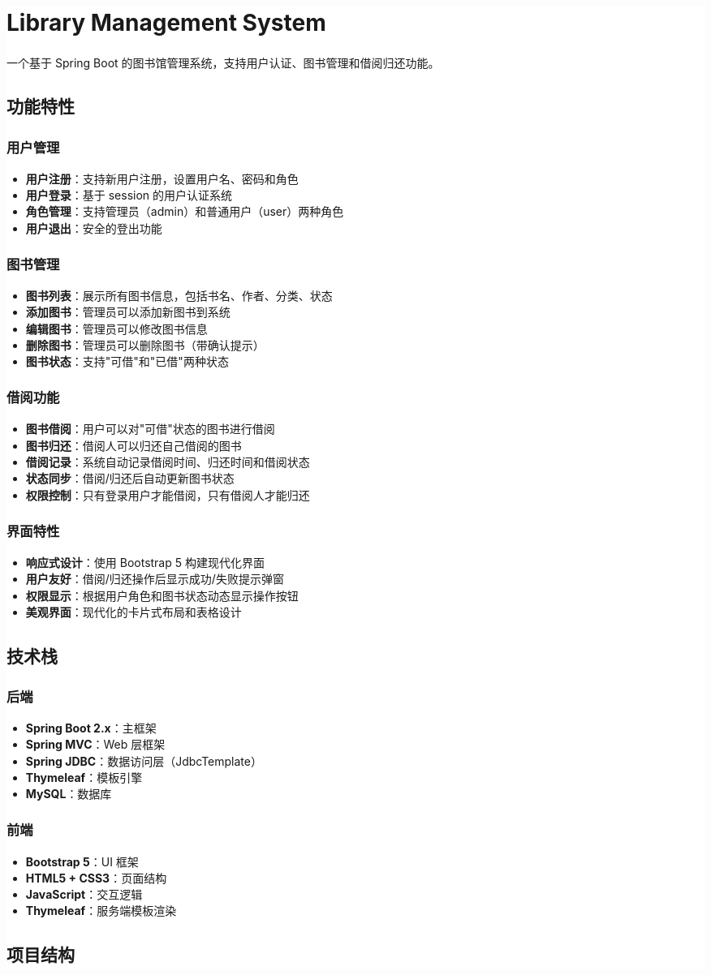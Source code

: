 # Library Management System

一个基于 Spring Boot 的图书馆管理系统，支持用户认证、图书管理和借阅归还功能。

## 功能特性

### 用户管理
- **用户注册**：支持新用户注册，设置用户名、密码和角色
- **用户登录**：基于 session 的用户认证系统
- **角色管理**：支持管理员（admin）和普通用户（user）两种角色
- **用户退出**：安全的登出功能

### 图书管理
- **图书列表**：展示所有图书信息，包括书名、作者、分类、状态
- **添加图书**：管理员可以添加新图书到系统
- **编辑图书**：管理员可以修改图书信息
- **删除图书**：管理员可以删除图书（带确认提示）
- **图书状态**：支持"可借"和"已借"两种状态

### 借阅功能
- **图书借阅**：用户可以对"可借"状态的图书进行借阅
- **图书归还**：借阅人可以归还自己借阅的图书
- **借阅记录**：系统自动记录借阅时间、归还时间和借阅状态
- **状态同步**：借阅/归还后自动更新图书状态
- **权限控制**：只有登录用户才能借阅，只有借阅人才能归还

### 界面特性
- **响应式设计**：使用 Bootstrap 5 构建现代化界面
- **用户友好**：借阅/归还操作后显示成功/失败提示弹窗
- **权限显示**：根据用户角色和图书状态动态显示操作按钮
- **美观界面**：现代化的卡片式布局和表格设计

## 技术栈

### 后端
- **Spring Boot 2.x**：主框架
- **Spring MVC**：Web 层框架
- **Spring JDBC**：数据访问层（JdbcTemplate）
- **Thymeleaf**：模板引擎
- **MySQL**：数据库

### 前端
- **Bootstrap 5**：UI 框架
- **HTML5 + CSS3**：页面结构
- **JavaScript**：交互逻辑
- **Thymeleaf**：服务端模板渲染

## 项目结构
